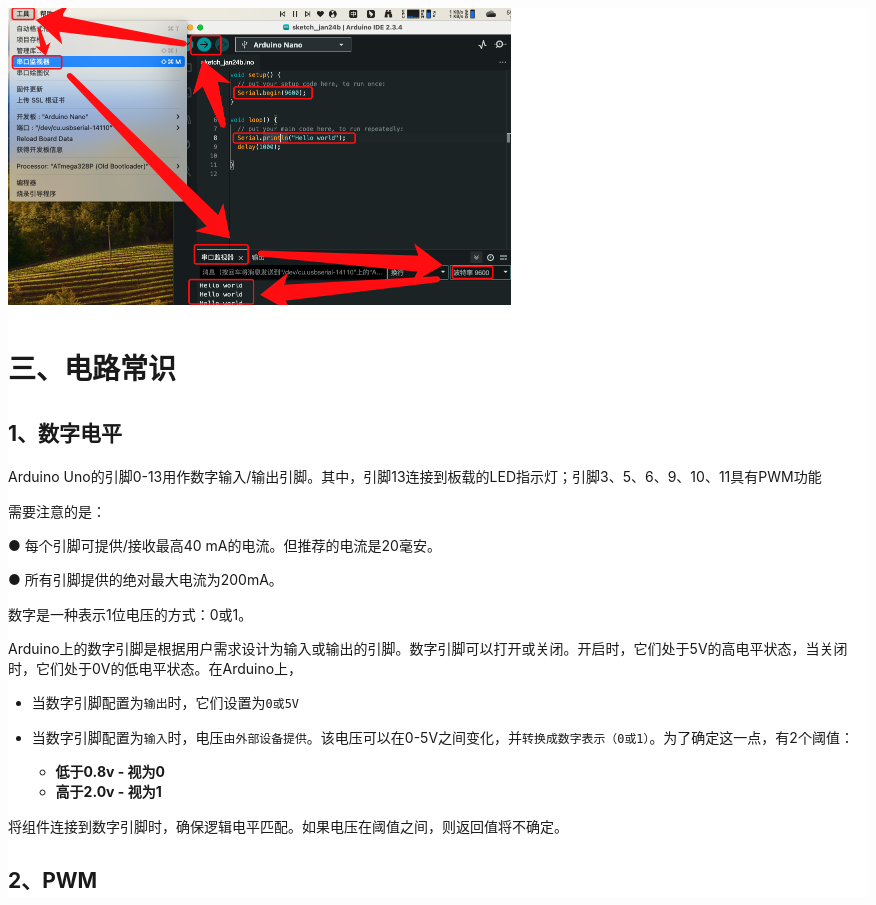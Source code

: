 <img src="../assets/arduino-ide-macos-3.png" style="zoom:50%;" />

# 三、电路常识

## 1、数字电平

Arduino Uno的引脚0-13用作数字输入/输出引脚。其中，引脚13连接到板载的LED指示灯；引脚3、5、6、9、10、11具有PWM功能

需要注意的是：

●  每个引脚可提供/接收最高40 mA的电流。但推荐的电流是20毫安。

●  所有引脚提供的绝对最大电流为200mA。



数字是一种表示1位电压的方式：0或1。

Arduino上的数字引脚是根据用户需求设计为输入或输出的引脚。数字引脚可以打开或关闭。开启时，它们处于5V的高电平状态，当关闭时，它们处于0V的低电平状态。在Arduino上，

- 当数字引脚配置为`输出`时，它们设置为`0或5V`

- 当数字引脚配置为`输入`时，电压`由外部设备提供`。该电压可以在0-5V之间变化，并`转换成数字表示（0或1）`。为了确定这一点，有2个阈值：
  - **低于0.8v - 视为0**
  - **高于2.0v - 视为1**

将组件连接到数字引脚时，确保逻辑电平匹配。如果电压在阈值之间，则返回值将不确定。

## 2、PWM
